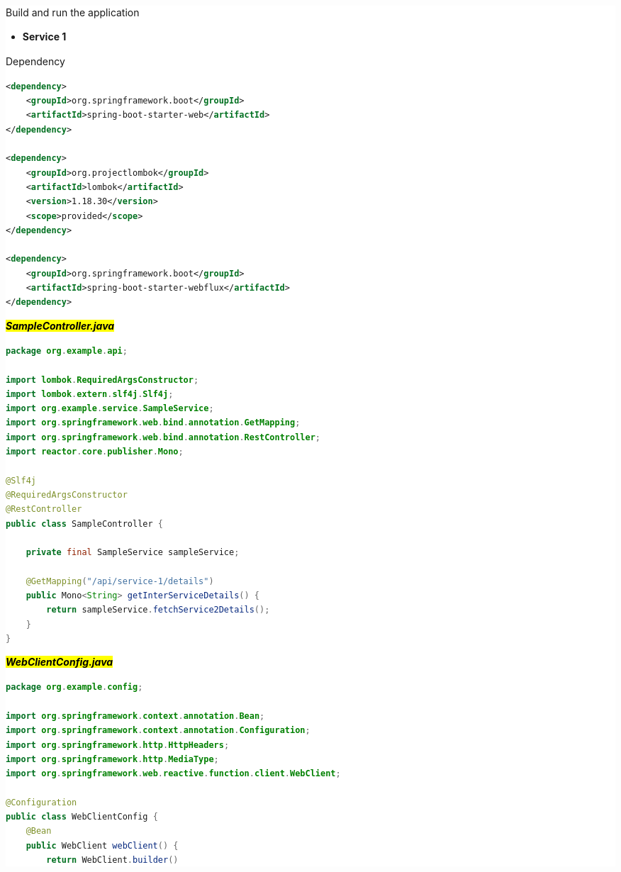 Build and run the application



* **Service 1**

Dependency

```xml
<dependency>
    <groupId>org.springframework.boot</groupId>
    <artifactId>spring-boot-starter-web</artifactId>
</dependency>

<dependency>
    <groupId>org.projectlombok</groupId>
    <artifactId>lombok</artifactId>
    <version>1.18.30</version>
    <scope>provided</scope>
</dependency>

<dependency>
    <groupId>org.springframework.boot</groupId>
    <artifactId>spring-boot-starter-webflux</artifactId>
</dependency>
```

_<mark style="background-color:yellow;">**SampleController.java**</mark>_

```java
package org.example.api;

import lombok.RequiredArgsConstructor;
import lombok.extern.slf4j.Slf4j;
import org.example.service.SampleService;
import org.springframework.web.bind.annotation.GetMapping;
import org.springframework.web.bind.annotation.RestController;
import reactor.core.publisher.Mono;

@Slf4j
@RequiredArgsConstructor
@RestController
public class SampleController {

    private final SampleService sampleService;

    @GetMapping("/api/service-1/details")
    public Mono<String> getInterServiceDetails() {
        return sampleService.fetchService2Details();
    }
}
```

_<mark style="background-color:yellow;">**WebClientConfig.java**</mark>_

```java
package org.example.config;

import org.springframework.context.annotation.Bean;
import org.springframework.context.annotation.Configuration;
import org.springframework.http.HttpHeaders;
import org.springframework.http.MediaType;
import org.springframework.web.reactive.function.client.WebClient;

@Configuration
public class WebClientConfig {
    @Bean
    public WebClient webClient() {
        return WebClient.builder()
```